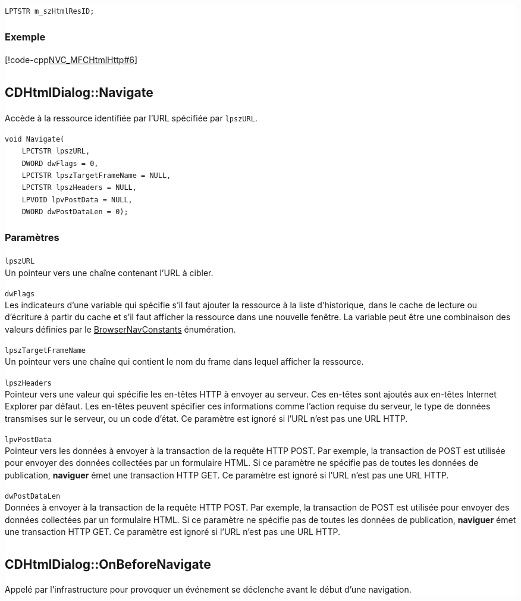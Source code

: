 ```  
LPTSTR m_szHtmlResID;  
```  
  
### <a name="example"></a>Exemple  
 [!code-cpp[NVC_MFCHtmlHttp#6](../../mfc/reference/codesnippet/cpp/cdhtmldialog-class_6.cpp)]  
  
##  <a name="navigate"></a>CDHtmlDialog::Navigate  
 Accède à la ressource identifiée par l’URL spécifiée par `lpszURL`.  
  
```  
void Navigate(
    LPCTSTR lpszURL,  
    DWORD dwFlags = 0,  
    LPCTSTR lpszTargetFrameName = NULL,  
    LPCTSTR lpszHeaders = NULL,  
    LPVOID lpvPostData = NULL,  
    DWORD dwPostDataLen = 0);
```  
  
### <a name="parameters"></a>Paramètres  
 `lpszURL`  
 Un pointeur vers une chaîne contenant l’URL à cibler.  
  
 `dwFlags`  
 Les indicateurs d’une variable qui spécifie s’il faut ajouter la ressource à la liste d’historique, dans le cache de lecture ou d’écriture à partir du cache et s’il faut afficher la ressource dans une nouvelle fenêtre. La variable peut être une combinaison des valeurs définies par le [BrowserNavConstants](https://msdn.microsoft.com/library/aa768360.aspx) énumération.  
  
 `lpszTargetFrameName`  
 Un pointeur vers une chaîne qui contient le nom du frame dans lequel afficher la ressource.  
  
 `lpszHeaders`  
 Pointeur vers une valeur qui spécifie les en-têtes HTTP à envoyer au serveur. Ces en-têtes sont ajoutés aux en-têtes Internet Explorer par défaut. Les en-têtes peuvent spécifier ces informations comme l’action requise du serveur, le type de données transmises sur le serveur, ou un code d’état. Ce paramètre est ignoré si l’URL n’est pas une URL HTTP.  
  
 `lpvPostData`  
 Pointeur vers les données à envoyer à la transaction de la requête HTTP POST. Par exemple, la transaction de POST est utilisée pour envoyer des données collectées par un formulaire HTML. Si ce paramètre ne spécifie pas de toutes les données de publication, **naviguer** émet une transaction HTTP GET. Ce paramètre est ignoré si l’URL n’est pas une URL HTTP.  
  
 `dwPostDataLen`  
 Données à envoyer à la transaction de la requête HTTP POST. Par exemple, la transaction de POST est utilisée pour envoyer des données collectées par un formulaire HTML. Si ce paramètre ne spécifie pas de toutes les données de publication, **naviguer** émet une transaction HTTP GET. Ce paramètre est ignoré si l’URL n’est pas une URL HTTP.  
  
##  <a name="onbeforenavigate"></a>CDHtmlDialog::OnBeforeNavigate  
 Appelé par l’infrastructure pour provoquer un événement se déclenche avant le début d’une navigation.  
  